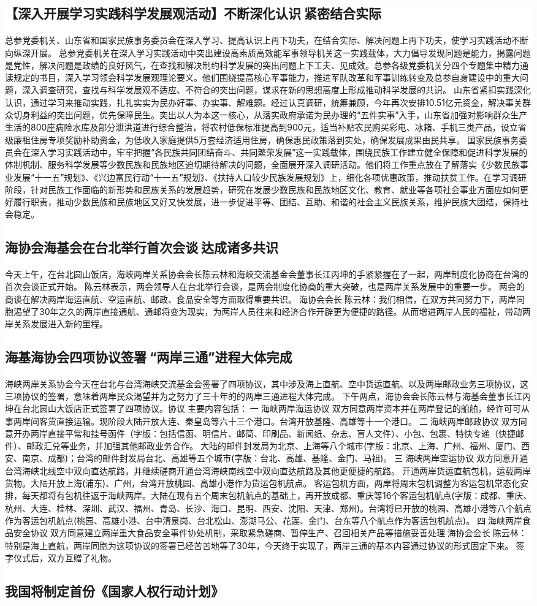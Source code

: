 
## 【深入开展学习实践科学发展观活动】不断深化认识 紧密结合实际


总参党委机关、山东省和国家民族事务委员会在深入学习、提高认识上再下功夫，在结合实际、解决问题上再下功夫，使学习实践活动不断向纵深开展。
总参党委机关在深入学习实践活动中突出建设高素质高效能军事领导机关这一实践载体，大力倡导发现问题是能力，揭露问题是党性，解决问题是政绩的良好风气，在查找和解决制约科学发展的突出问题上下工夫、见成效。总参各级党委机关分四个专题集中精力通读规定的书目，深入学习领会科学发展观理论要义。他们围绕提高核心军事能力，推进军队改革和军事训练转变及总参自身建设中的重大问题，深入调查研究，查找与科学发展观不适应、不符合的突出问题，谋求在新的思想高度上形成推动科学发展的共识。
山东省紧扣实践深化认识，通过学习来推动实践，扎扎实实为民办好事、办实事、解难题。经过认真调研，统筹兼顾，今年再次安排10.51亿元资金，解决事关群众切身利益的突出问题，优先保障民生。突出以人为本这一核心，从落实政府承诺为民办理的“五件实事”入手，山东省加强对影响群众生产生活的800座病险水库及部分泄洪道进行综合整治，将农村低保标准提高到900元，适当补贴农民购买彩电、冰箱、手机三类产品，设立省级廉租住房专项奖励补助资金，为低收入家庭提供5万套经济适用住房，确保惠民政策落到实处，确保发展成果由民共享。
国家民族事务委员会在深入学习实践活动中，牢牢把握“各民族共同团结奋斗、共同繁荣发展”这一实践载体，围绕民族工作建立健全保障和促进科学发展的体制机制、服务科学发展等少数民族和民族地区迫切期待解决的问题，全面展开深入调研活动。他们将工作重点放在了解落实《少数民族事业发展“十一五”规划》、《兴边富民行动“十一五”规划》、《扶持人口较少民族发展规划》上，细化各项优惠政策，推动扶贫工作。在学习调研阶段，针对民族工作面临的新形势和民族关系的发展趋势，研究在发展少数民族和民族地区文化、教育、就业等各项社会事业方面应如何更好履行职责，推动少数民族和民族地区又好又快发展，进一步促进平等、团结、互助、和谐的社会主义民族关系，维护民族大团结，保持社会稳定。


## 海协会海基会在台北举行首次会谈 达成诸多共识


今天上午，在台北圆山饭店，海峡两岸关系协会会长陈云林和海峡交流基金会董事长江丙坤的手紧紧握在了一起，两岸制度化协商在台湾的首次会谈正式开始。
陈云林表示，两会领导人在台北举行会谈，是两会制度化协商的重大突破，也是两岸关系发展中的重要一步。
两会的商谈在解决两岸海运直航、空运直航、邮政、食品安全等方面取得重要共识。
海协会会长 陈云林：我们相信，在双方共同努力下，两岸同胞渴望了30年之久的两岸直接通航、通邮将变为现实，为两岸人员往来和经济合作开辟更为便捷的路径。从而增进两岸人民的福祉，带动两岸关系发展进入新的里程。


## 海基海协会四项协议签署 “两岸三通”进程大体完成


海峡两岸关系协会今天在台北与台湾海峡交流基金会签署了四项协议，其中涉及海上直航、空中货运直航、以及两岸邮政业务三项协议，这三项协议的签署，意味着两岸民众渴望并为之努力了三十年的的两岸三通进程大体完成。
下午两点，海协会会长陈云林与海基会董事长江丙坤在台北圆山大饭店正式签署了四项协议。协议 主要内容包括：
一 海峡两岸海运协议
双方同意两岸资本并在两岸登记的船舶，经许可可从事两岸间客货直接运输。现阶段大陆开放大连、秦皇岛等六十三个港口。台湾开放基隆、高雄等十一个港口。
二 海峡两岸邮政协议
双方同意开办两岸直接平常和挂号函件（字版：包括信函、明信片、邮简、印刷品、新闻纸、杂志、盲人文件）、小包、包裹、特快专递（快捷邮件）、邮政汇兑等业务，并加强其他邮政业务合作。
大陆的邮件封发局为北京、上海等八个城市(字版：北京、上海、广州、福州、厦门、西安、南京、成都)；台湾的邮件封发局台北、高雄等五个城市(字版：台北、高雄、基隆、金门、马祖)。
三 海峡两岸空运协议
双方同意开通台湾海峡北线空中双向直达航路，并继续磋商开通台湾海峡南线空中双向直达航路及其他更便捷的航路。
开通两岸货运直航包机，运载两岸货物。大陆开放上海(浦东)、广州，台湾开放桃园、高雄小港作为货运包机航点。
客运包机方面，两岸将周末包机调整为客运包机常态化安排，每天都将有包机往返于海峡两岸。大陆在现有五个周末包机航点的基础上，再开放成都、重庆等16个客运包机航点(字版：成都、重庆、杭州、大连、桂林、深圳、武汉、福州、青岛、长沙、海口、昆明、西安、沈阳、天津、郑州)。台湾将已开放的桃园、高雄小港等八个航点作为客运包机航点(桃园、高雄小港、台中清泉岗、台北松山、澎湖马公、花莲、金门、台东等八个航点作为客运包机航点)。
四 海峡两岸食品安全协议
双方同意建立两岸重大食品安全事件协处机制，采取紧急磋商、暂停生产、召回相关产品等措施妥善处理
海协会会长 陈云林：特别是海上直航，两岸同胞为这项协议的签署已经苦苦地等了30年，今天终于实现了，两岸三通的基本内容通过协议的形式固定下来。
签字仪式后，双方互赠了礼物。


## 我国将制定首份《国家人权行动计划》

